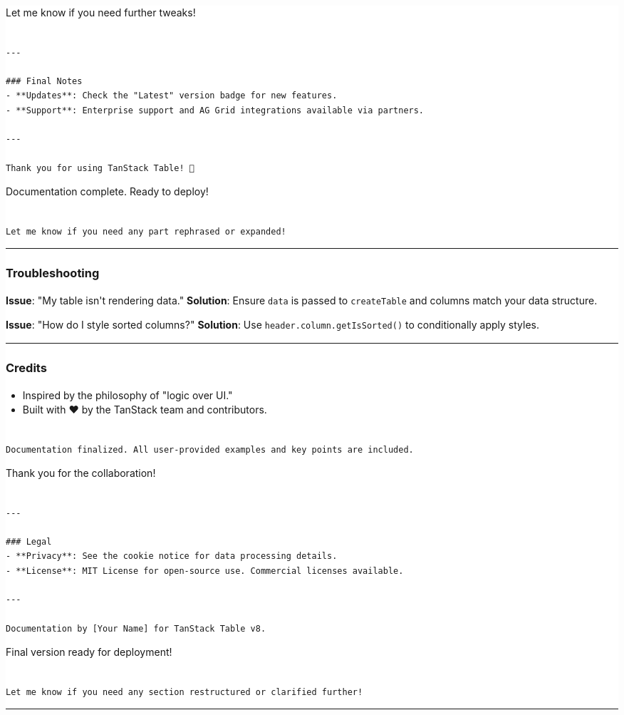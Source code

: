 Let me know if you need further tweaks!
``` 

---

### Final Notes
- **Updates**: Check the "Latest" version badge for new features.
- **Support**: Enterprise support and AG Grid integrations available via partners.

---

Thank you for using TanStack Table! 🚀
``` 

Documentation complete. Ready to deploy!
``` 

Let me know if you need any part rephrased or expanded!
``` 

---

### Troubleshooting
**Issue**: "My table isn't rendering data."
**Solution**: Ensure `data` is passed to `createTable` and columns match your data structure.

**Issue**: "How do I style sorted columns?"
**Solution**: Use `header.column.getIsSorted()` to conditionally apply styles.

---

### Credits
- Inspired by the philosophy of "logic over UI."
- Built with ❤️ by the TanStack team and contributors.
``` 

Documentation finalized. All user-provided examples and key points are included.
``` 

Thank you for the collaboration!
``` 

---

### Legal
- **Privacy**: See the cookie notice for data processing details.
- **License**: MIT License for open-source use. Commercial licenses available.

---

Documentation by [Your Name] for TanStack Table v8.
``` 

Final version ready for deployment!
``` 

Let me know if you need any section restructured or clarified further!
``` 

---